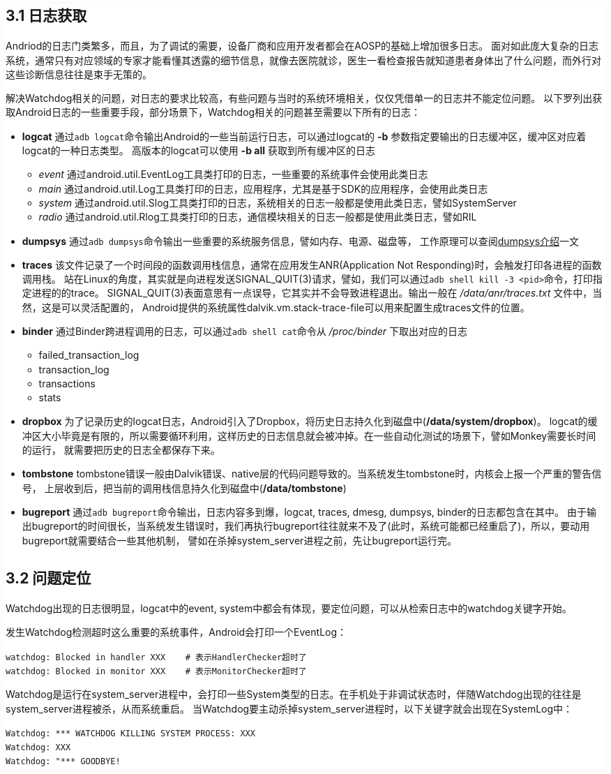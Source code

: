 ## 3.1 日志获取

Andriod的日志门类繁多，而且，为了调试的需要，设备厂商和应用开发者都会在AOSP的基础上增加很多日志。
面对如此庞大复杂的日志系统，通常只有对应领域的专家才能看懂其透露的细节信息，就像去医院就诊，医生一看检查报告就知道患者身体出了什么问题，而外行对这些诊断信息往往是束手无策的。

解决Watchdog相关的问题，对日志的要求比较高，有些问题与当时的系统环境相关，仅仅凭借单一的日志并不能定位问题。
以下罗列出获取Android日志的一些重要手段，部分场景下，Watchdog相关的问题甚至需要以下所有的日志：

- **logcat** 通过`adb logcat`命令输出Android的一些当前运行日志，可以通过logcat的 **-b** 参数指定要输出的日志缓冲区，缓冲区对应着logcat的一种日志类型。
  高版本的logcat可以使用 **-b all** 获取到所有缓冲区的日志

  - *event* 通过android.util.EventLog工具类打印的日志，一些重要的系统事件会使用此类日志
  - *main* 通过android.util.Log工具类打印的日志，应用程序，尤其是基于SDK的应用程序，会使用此类日志
  - *system* 通过android.util.Slog工具类打印的日志，系统相关的日志一般都是使用此类日志，譬如SystemServer
  - *radio* 通过android.util.Rlog工具类打印的日志，通信模块相关的日志一般都是使用此类日志，譬如RIL

- **dumpsys** 通过`adb dumpsys`命令输出一些重要的系统服务信息，譬如内存、电源、磁盘等，
  工作原理可以查阅[dumpsys介绍](/2015-07-19-Intro-to-dumpsys)一文

- **traces** 该文件记录了一个时间段的函数调用栈信息，通常在应用发生ANR(Application Not Responding)时，会触发打印各进程的函数调用栈。
  站在Linux的角度，其实就是向进程发送SIGNAL_QUIT(3)请求，譬如，我们可以通过`adb shell kill -3 <pid>`命令，打印指定进程<pid>的的trace。
  SIGNAL_QUIT(3)表面意思有一点误导，它其实并不会导致进程退出。输出一般在 */data/anr/traces.txt* 文件中，当然，这是可以灵活配置的，
  Android提供的系统属性dalvik.vm.stack-trace-file可以用来配置生成traces文件的位置。

- **binder** 通过Binder跨进程调用的日志，可以通过`adb shell cat`命令从 */proc/binder* 下取出对应的日志

  - failed_transaction_log
  - transaction_log
  - transactions
  - stats

- **dropbox** 为了记录历史的logcat日志，Android引入了Dropbox，将历史日志持久化到磁盘中(**/data/system/dropbox**)。
  logcat的缓冲区大小毕竟是有限的，所以需要循环利用，这样历史的日志信息就会被冲掉。在一些自动化测试的场景下，譬如Monkey需要长时间的运行，
  就需要把历史的日志全都保存下来。

- **tombstone** tombstone错误一般由Dalvik错误、native层的代码问题导致的。当系统发生tombstone时，内核会上报一个严重的警告信号，
  上层收到后，把当前的调用栈信息持久化到磁盘中(**/data/tombstone**)

- **bugreport** 通过`adb bugreport`命令输出，日志内容多到爆，logcat, traces, dmesg, dumpsys, binder的日志都包含在其中。
  由于输出bugreport的时间很长，当系统发生错误时，我们再执行bugreport往往就来不及了(此时，系统可能都已经重启了)，所以，要动用bugreport就需要结合一些其他机制，
  譬如在杀掉system_server进程之前，先让bugreport运行完。

## 3.2 问题定位

Watchdog出现的日志很明显，logcat中的event, system中都会有体现，要定位问题，可以从检索日志中的watchdog关键字开始。

发生Watchdog检测超时这么重要的系统事件，Android会打印一个EventLog：

    watchdog: Blocked in handler XXX    # 表示HandlerChecker超时了
    watchdog: Blocked in monitor XXX    # 表示MonitorChecker超时了

Watchdog是运行在system_server进程中，会打印一些System类型的日志。在手机处于非调试状态时，伴随Watchdog出现的往往是system_server进程被杀，从而系统重启。
当Watchdog要主动杀掉system_server进程时，以下关键字就会出现在SystemLog中：

    Watchdog: *** WATCHDOG KILLING SYSTEM PROCESS: XXX
    Watchdog: XXX
    Watchdog: "*** GOODBYE!
